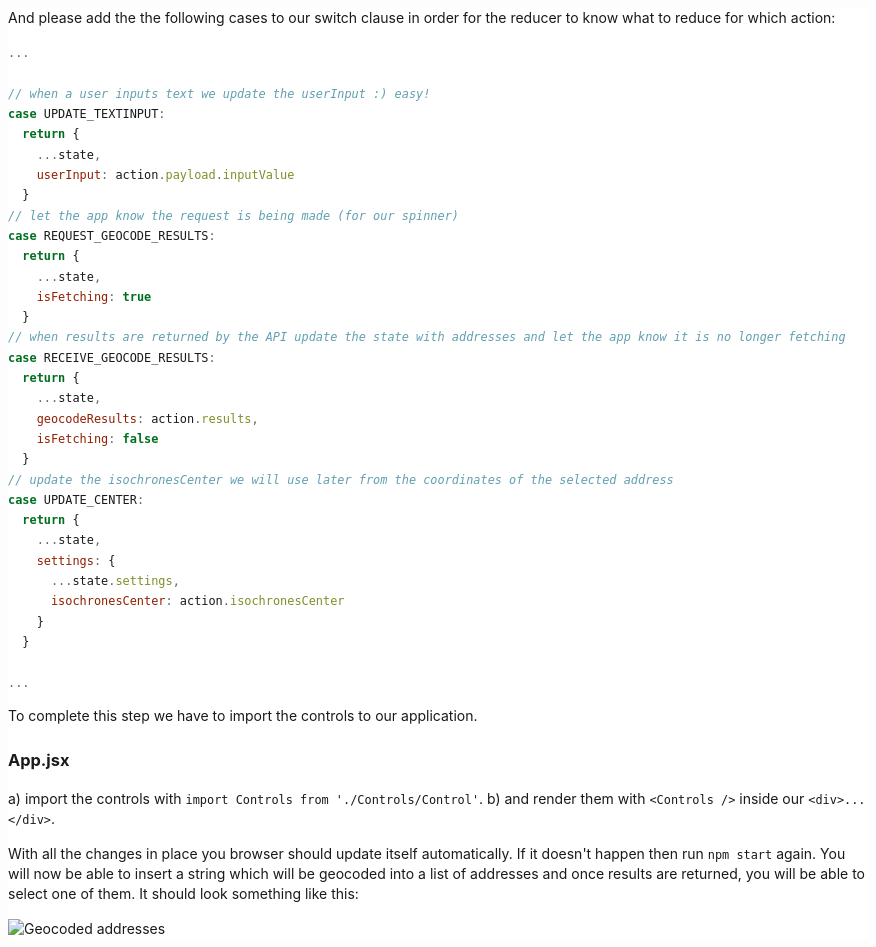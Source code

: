 And please add the the following cases to our switch clause in order for the reducer to know what to reduce for which action:


```javascript
...

// when a user inputs text we update the userInput :) easy!
case UPDATE_TEXTINPUT:
  return {
    ...state,
    userInput: action.payload.inputValue
  }
// let the app know the request is being made (for our spinner)
case REQUEST_GEOCODE_RESULTS:
  return {
    ...state,
    isFetching: true
  }
// when results are returned by the API update the state with addresses and let the app know it is no longer fetching
case RECEIVE_GEOCODE_RESULTS:
  return {
    ...state,
    geocodeResults: action.results,
    isFetching: false
  }
// update the isochronesCenter we will use later from the coordinates of the selected address 
case UPDATE_CENTER:
  return {
    ...state,
    settings: {
      ...state.settings,
      isochronesCenter: action.isochronesCenter
    }
  }

...
```

To complete this step we have to import the controls to our application.

### App.jsx

a) import the controls with `import Controls from './Controls/Control'`. 
b) and render them with `<Controls />` inside our `<div>...</div>`.

With all the changes in place you browser should update itself automatically.
If it doesn't happen then run `npm start` again.
You will now be able to insert a string which will be geocoded into a list of addresses and once results are returned, you will be able to select one of them.
It should look something like this:

![Geocoded addresses](https://user-images.githubusercontent.com/10322094/53017377-b7a6e000-3447-11e9-850a-07e46bf5e929.png "Geocoded addresses")
